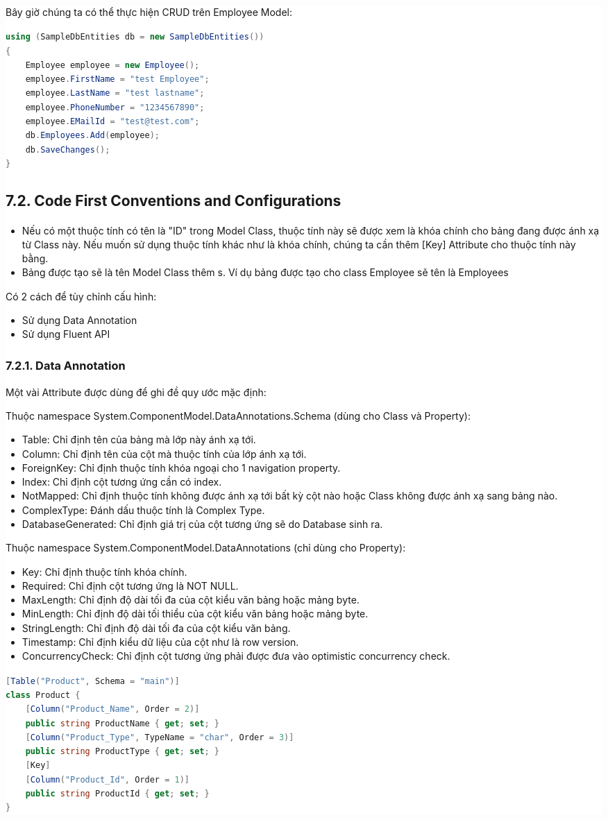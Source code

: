 Bây giờ chúng ta có thể thực hiện CRUD trên Employee Model:
```csharp
using (SampleDbEntities db = new SampleDbEntities())
{
    Employee employee = new Employee();
    employee.FirstName = "test Employee";
    employee.LastName = "test lastname";
    employee.PhoneNumber = "1234567890";
    employee.EMailId = "test@test.com";
    db.Employees.Add(employee);
    db.SaveChanges();
}
```

## 7.2. Code First Conventions and Configurations

- Nếu có một thuộc tính có tên là "ID" trong Model Class, thuộc tính này sẽ được xem là khóa chính cho bảng đang được ánh xạ từ Class này. Nếu muốn sử dụng thuộc tính khác như là khóa chính, chúng ta cần thêm [Key] Attribute cho thuộc tính này bằng.
- Bảng được tạo sẽ là tên Model Class thêm s. Ví dụ bảng được tạo cho class Employee sẽ tên là Employees

Có 2 cách để tùy chỉnh cấu hình:
- Sử dụng Data Annotation
- Sử dụng Fluent API

### 7.2.1. Data Annotation

Một vài Attribute được dùng để ghi đề quy ước mặc định:

Thuộc namespace System.ComponentModel.DataAnnotations.Schema (dùng cho Class và Property):
- Table: Chỉ định tên của bảng mà lớp này ánh xạ tới.
- Column: Chỉ định tên của cột mà thuộc tính của lớp ánh xạ tới.
- ForeignKey: Chỉ định thuộc tính khóa ngoại cho 1 navigation property.
- Index: Chỉ định cột tương ứng cần có index.
- NotMapped: Chỉ định thuộc tính không được ánh xạ tới bất kỳ cột nào hoặc Class không được ánh xạ sang bảng nào.
- ComplexType: Đánh dấu thuộc tính là Complex Type.
- DatabaseGenerated: Chỉ định giá trị của cột tương ứng sẽ do Database sinh ra.

Thuộc namespace System.ComponentModel.DataAnnotations (chỉ dùng cho Property):
- Key: Chỉ định thuộc tính khóa chính.
- Required: Chỉ định cột tương ứng là NOT NULL.
- MaxLength: Chỉ định độ dài tối đa của cột kiểu văn bảng hoặc mảng byte.
- MinLength: Chỉ định độ dài tối thiểu của cột kiểu văn bảng hoặc mảng byte.
- StringLength: Chỉ định độ dài tối đa của cột kiểu văn bảng.
- Timestamp: Chỉ định kiểu dữ liệu của cột như là row version.
- ConcurrencyCheck: Chỉ định cột tương ứng phải được đưa vào optimistic concurrency check. 

```csharp
[Table("Product", Schema = "main")]
class Product {
    [Column("Product_Name", Order = 2)]
    public string ProductName { get; set; }
    [Column("Product_Type", TypeName = "char", Order = 3)]
    public string ProductType { get; set; }
    [Key]
    [Column("Product_Id", Order = 1)]
    public string ProductId { get; set; }
}
```
